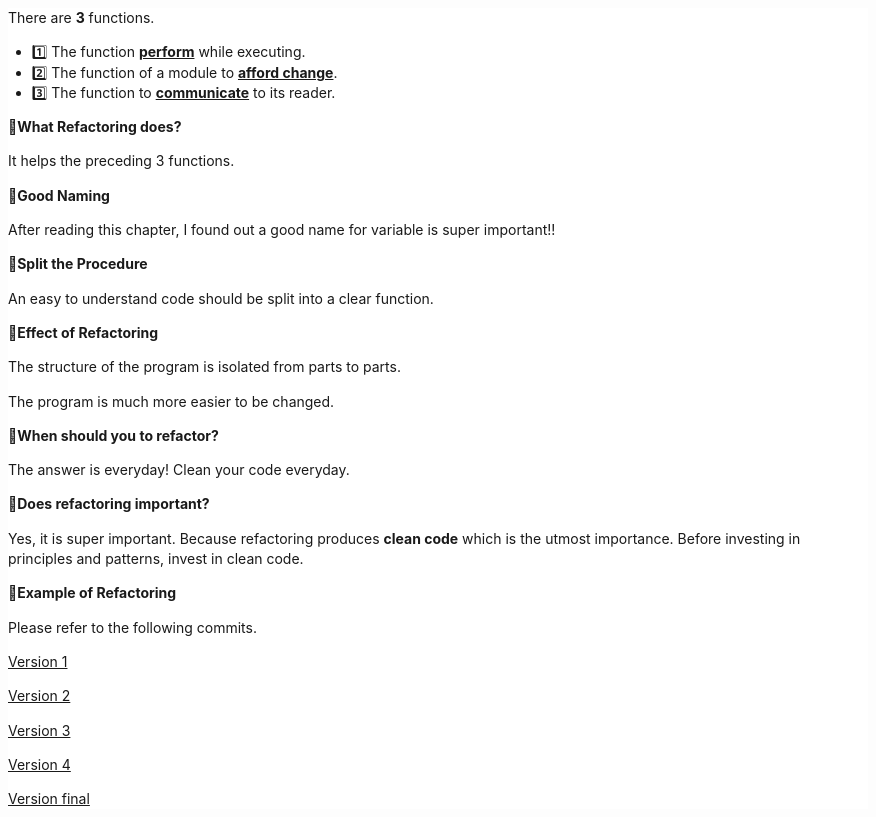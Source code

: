 There are **3** functions.

- :one: The function <u>**perform**</u> while executing.
- :two: The function of a module to **<u>afford change</u>**.
- :three: The function to <u>**communicate**</u> to its reader.



📌**What Refactoring does?**

It helps the preceding 3 functions.



📌**Good Naming**

After reading this chapter, I found out a good name for variable is super important!!



📌**Split the Procedure**

An easy to understand code should be split into a clear function.



📌**Effect of Refactoring**

The structure of the program is isolated from parts to parts.

The program is much more easier to be changed.



📌**When should you to refactor?**

The answer is everyday! Clean your code everyday.



📌**Does refactoring important?**

Yes, it is super important. Because refactoring produces **clean code** which is the utmost importance. Before investing in principles and patterns, invest in clean code.



📌**Example of Refactoring**

Please refer to the following commits.

[Version 1](https://github.com/XingxinHE/SoftwareDevelopment/commit/aa2e6e7aacd2178c572ccfc06c43705c024c244c)

[Version 2](https://github.com/XingxinHE/SoftwareDevelopment/commit/3ebeb30e64804e7b11e9983c435a0f0bc6c428c1)

[Version 3](https://github.com/XingxinHE/SoftwareDevelopment/commit/663713ce4c20e49d4ae31bde25e62f837b977c4f)

[Version 4](https://github.com/XingxinHE/SoftwareDevelopment/commit/dfc6d57b4a69607e6f199d8e3f5d149f3d1b0b68)

[Version final](https://github.com/XingxinHE/SoftwareDevelopment/commit/07e03f3e46bc928fe4a8984cc00b8e4e9de45ec5)


